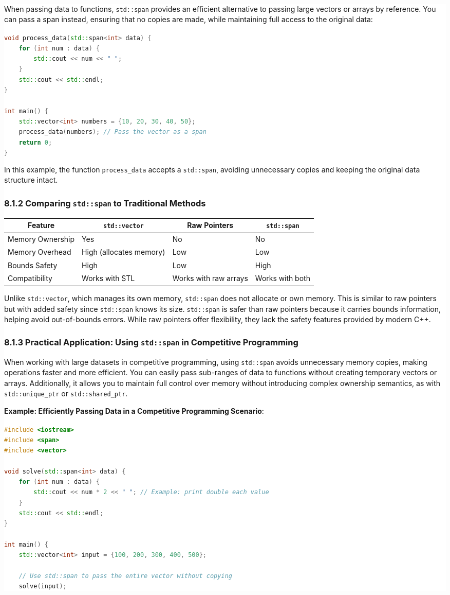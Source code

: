When passing data to functions, `std::span` provides an efficient alternative to passing large vectors or arrays by reference. You can pass a span instead, ensuring that no copies are made, while maintaining full access to the original data:

```cpp
void process_data(std::span<int> data) {
    for (int num : data) {
        std::cout << num << " ";
    }
    std::cout << std::endl;
}

int main() {
    std::vector<int> numbers = {10, 20, 30, 40, 50};
    process_data(numbers); // Pass the vector as a span
    return 0;
}
```

In this example, the function `process_data` accepts a `std::span`, avoiding unnecessary copies and keeping the original data structure intact.

### 8.1.2 Comparing `std::span` to Traditional Methods

| Feature          | `std::vector`           | Raw Pointers          | `std::span`     |
| ---------------- | ----------------------- | --------------------- | --------------- |
| Memory Ownership | Yes                     | No                    | No              |
| Memory Overhead  | High (allocates memory) | Low                   | Low             |
| Bounds Safety    | High                    | Low                   | High            |
| Compatibility    | Works with STL          | Works with raw arrays | Works with both |

Unlike `std::vector`, which manages its own memory, `std::span` does not allocate or own memory. This is similar to raw pointers but with added safety since `std::span` knows its size. `std::span` is safer than raw pointers because it carries bounds information, helping avoid out-of-bounds errors. While raw pointers offer flexibility, they lack the safety features provided by modern C++.

### 8.1.3 Practical Application: Using `std::span` in Competitive Programming

When working with large datasets in competitive programming, using `std::span` avoids unnecessary memory copies, making operations faster and more efficient. You can easily pass sub-ranges of data to functions without creating temporary vectors or arrays. Additionally, it allows you to maintain full control over memory without introducing complex ownership semantics, as with `std::unique_ptr` or `std::shared_ptr`.

**Example: Efficiently Passing Data in a Competitive Programming Scenario**:

```cpp
#include <iostream>
#include <span>
#include <vector>

void solve(std::span<int> data) {
    for (int num : data) {
        std::cout << num * 2 << " "; // Example: print double each value
    }
    std::cout << std::endl;
}

int main() {
    std::vector<int> input = {100, 200, 300, 400, 500};

    // Use std::span to pass the entire vector without copying
    solve(input);
```